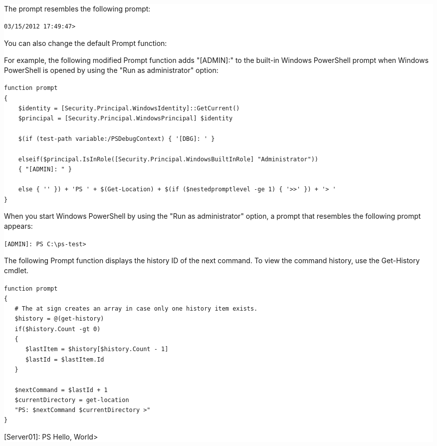 
The prompt resembles the following prompt:


```
03/15/2012 17:49:47>
```


You can also change the default Prompt function:

For example, the following modified Prompt function adds "[ADMIN]:" to the built-in  Windows PowerShell prompt when  Windows PowerShell is opened by using the "Run as administrator" option:


```
function prompt   
{  
    $identity = [Security.Principal.WindowsIdentity]::GetCurrent()  
    $principal = [Security.Principal.WindowsPrincipal] $identity  
  
    $(if (test-path variable:/PSDebugContext) { '[DBG]: ' }   
  
    elseif($principal.IsInRole([Security.Principal.WindowsBuiltInRole] "Administrator"))  
    { "[ADMIN]: " }  
  
    else { '' }) + 'PS ' + $(Get-Location) + $(if ($nestedpromptlevel -ge 1) { '>>' }) + '> '  
}
```


When you start  Windows PowerShell by using the "Run as administrator" option, a prompt that resembles the following prompt appears:


```
[ADMIN]: PS C:\ps-test>
```


The following Prompt function displays the history ID of the next command. To view the command history, use the Get-History cmdlet.


```
function prompt  
{  
   # The at sign creates an array in case only one history item exists.  
   $history = @(get-history)  
   if($history.Count -gt 0)  
   {  
      $lastItem = $history[$history.Count - 1]  
      $lastId = $lastItem.Id  
   }  
  
   $nextCommand = $lastId + 1  
   $currentDirectory = get-location  
   "PS: $nextCommand $currentDirectory >"  
}
```


[Server01]: PS Hello, World>